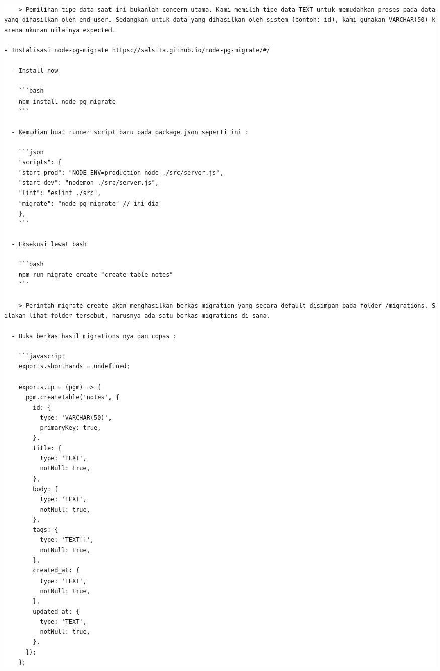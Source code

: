         > Pemilihan tipe data saat ini bukanlah concern utama. Kami memilih tipe data TEXT untuk memudahkan proses pada data yang dihasilkan oleh end-user. Sedangkan untuk data yang dihasilkan oleh sistem (contoh: id), kami gunakan VARCHAR(50) karena ukuran nilainya expected.

    - Instalisasi node-pg-migrate https://salsita.github.io/node-pg-migrate/#/

      - Install now

        ```bash
        npm install node-pg-migrate
        ```

      - Kemudian buat runner script baru pada package.json seperti ini :

        ```json
        "scripts": {
        "start-prod": "NODE_ENV=production node ./src/server.js",
        "start-dev": "nodemon ./src/server.js",
        "lint": "eslint ./src",
        "migrate": "node-pg-migrate" // ini dia
        },
        ```

      - Eksekusi lewat bash

        ```bash
        npm run migrate create "create table notes"
        ```

        > Perintah migrate create akan menghasilkan berkas migration yang secara default disimpan pada folder /migrations. Silakan lihat folder tersebut, harusnya ada satu berkas migrations di sana.

      - Buka berkas hasil migrations nya dan copas :

        ```javascript
        exports.shorthands = undefined;

        exports.up = (pgm) => {
          pgm.createTable('notes', {
            id: {
              type: 'VARCHAR(50)',
              primaryKey: true,
            },
            title: {
              type: 'TEXT',
              notNull: true,
            },
            body: {
              type: 'TEXT',
              notNull: true,
            },
            tags: {
              type: 'TEXT[]',
              notNull: true,
            },
            created_at: {
              type: 'TEXT',
              notNull: true,
            },
            updated_at: {
              type: 'TEXT',
              notNull: true,
            },
          });
        };
